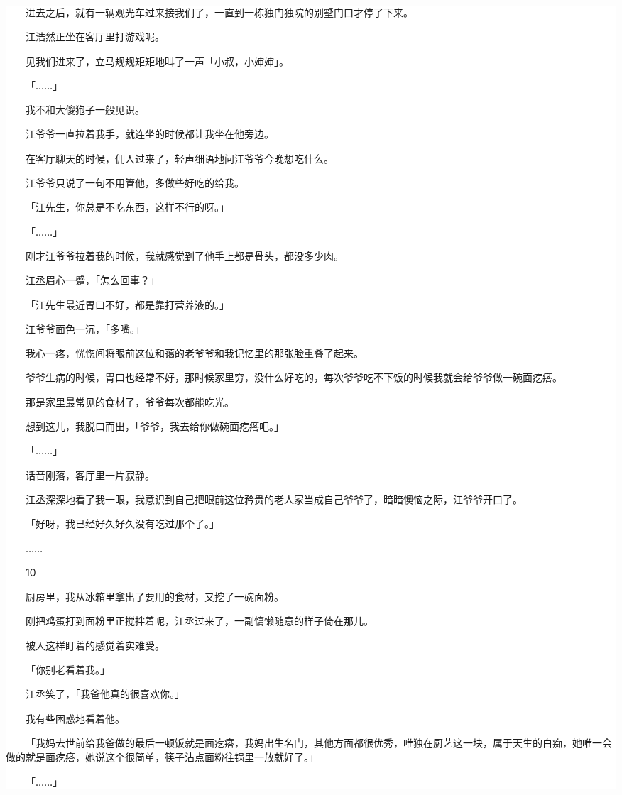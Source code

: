 &emsp;&emsp;进去之后，就有一辆观光车过来接我们了，一直到一栋独门独院的别墅门口才停了下来。  
  
&emsp;&emsp;江浩然正坐在客厅里打游戏呢。  
  
&emsp;&emsp;见我们进来了，立马规规矩矩地叫了一声「小叔，小婶婶」。  
  
&emsp;&emsp;「……」  
  
&emsp;&emsp;我不和大傻狍子一般见识。  
  
&emsp;&emsp;江爷爷一直拉着我手，就连坐的时候都让我坐在他旁边。  
  
&emsp;&emsp;在客厅聊天的时候，佣人过来了，轻声细语地问江爷爷今晚想吃什么。  
  
&emsp;&emsp;江爷爷只说了一句不用管他，多做些好吃的给我。  
  
&emsp;&emsp;「江先生，你总是不吃东西，这样不行的呀。」  
  
&emsp;&emsp;「……」  
  
&emsp;&emsp;刚才江爷爷拉着我的时候，我就感觉到了他手上都是骨头，都没多少肉。  
  
&emsp;&emsp;江丞眉心一蹙，「怎么回事？」  
  
&emsp;&emsp;「江先生最近胃口不好，都是靠打营养液的。」  
  
&emsp;&emsp;江爷爷面色一沉，「多嘴。」  
  
&emsp;&emsp;我心一疼，恍惚间将眼前这位和蔼的老爷爷和我记忆里的那张脸重叠了起来。  
  
&emsp;&emsp;爷爷生病的时候，胃口也经常不好，那时候家里穷，没什么好吃的，每次爷爷吃不下饭的时候我就会给爷爷做一碗面疙瘩。  
  
&emsp;&emsp;那是家里最常见的食材了，爷爷每次都能吃光。  
  
&emsp;&emsp;想到这儿，我脱口而出，「爷爷，我去给你做碗面疙瘩吧。」  
  
&emsp;&emsp;「……」  
  
&emsp;&emsp;话音刚落，客厅里一片寂静。  
  
&emsp;&emsp;江丞深深地看了我一眼，我意识到自己把眼前这位矜贵的老人家当成自己爷爷了，暗暗懊恼之际，江爷爷开口了。  
  
&emsp;&emsp;「好呀，我已经好久好久没有吃过那个了。」  
  
&emsp;&emsp;……  
  
&emsp;&emsp;10  
  
&emsp;&emsp;厨房里，我从冰箱里拿出了要用的食材，又挖了一碗面粉。  
  
&emsp;&emsp;刚把鸡蛋打到面粉里正搅拌着呢，江丞过来了，一副慵懒随意的样子倚在那儿。  
  
&emsp;&emsp;被人这样盯着的感觉着实难受。  
  
&emsp;&emsp;「你别老看着我。」  
  
&emsp;&emsp;江丞笑了，「我爸他真的很喜欢你。」  
  
&emsp;&emsp;我有些困惑地看着他。  
  
&emsp;&emsp;「我妈去世前给我爸做的最后一顿饭就是面疙瘩，我妈出生名门，其他方面都很优秀，唯独在厨艺这一块，属于天生的白痴，她唯一会做的就是面疙瘩，她说这个很简单，筷子沾点面粉往锅里一放就好了。」  
  
&emsp;&emsp;「……」  
  